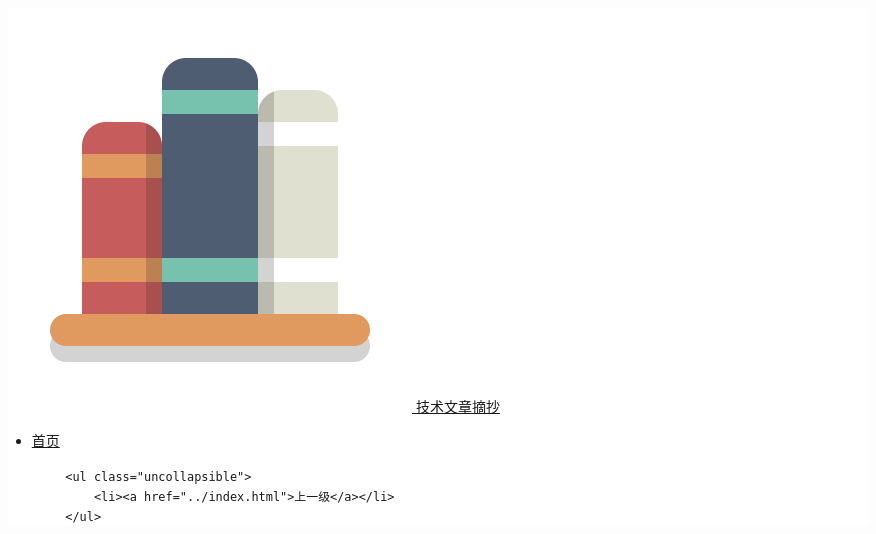 <!DOCTYPE html>

<html xmlns="http://www.w3.org/1999/xhtml">
<head>
    <head>
        <meta http-equiv="Content-Type" content="text/html; charset=UTF-8">
        <meta name="viewport" content="width=device-width, initial-scale=1, maximum-scale=1.0, user-scalable=no">
        <link rel="icon" href="../../static/favicon.png">
        <title>16  指标体系：Prometheus 如何更完美地显示指标体系？.md</title>
        <!-- Spectre.css framework -->
        <link rel="stylesheet" href="../../static/index.css">
        <!-- theme css & js -->
        <meta name="generator" content="Hexo 4.2.0">
    </head>

<body>

<div class="book-container">
    <div class="book-sidebar">
        <div class="book-brand">
            <a href="../../index.html">
                <img src="../../static/favicon.png">
                <span>技术文章摘抄</span>
            </a>
        </div>
        <div class="book-menu uncollapsible">
            <ul class="uncollapsible">
                <li><a href="../../index.html" class="current-tab">首页</a></li>
            </ul>

            <ul class="uncollapsible">
                <li><a href="../index.html">上一级</a></li>
            </ul>
